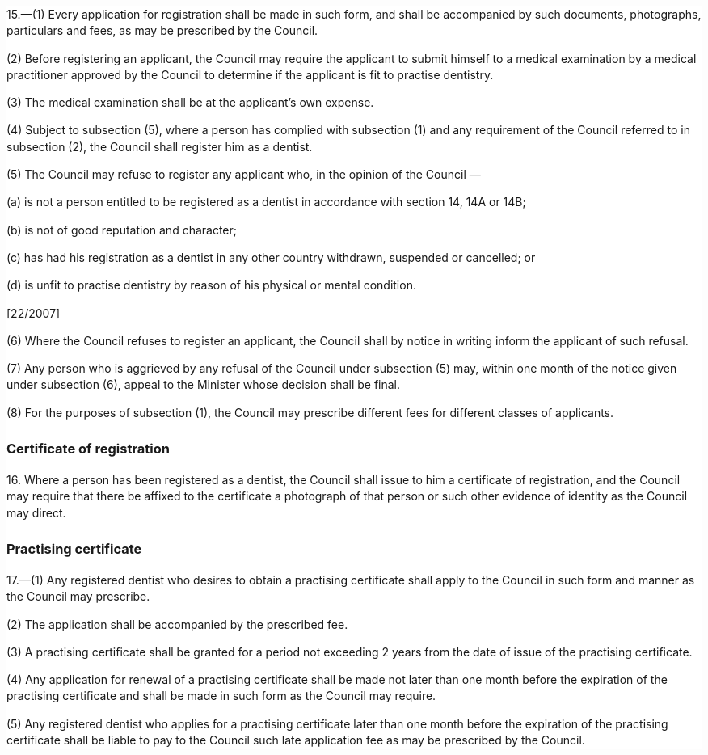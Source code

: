 15\.—(1) Every application for registration shall be made in such form, and shall be accompanied by such documents, photographs, particulars and fees, as may be prescribed by the Council.

(2) Before registering an applicant, the Council may require the applicant to submit himself to a medical examination by a medical practitioner approved by the Council to determine if the applicant is fit to practise dentistry.

(3) The medical examination shall be at the applicant’s own expense.

(4) Subject to subsection (5), where a person has complied with subsection (1) and any requirement of the Council referred to in subsection (2), the Council shall register him as a dentist.

(5) The Council may refuse to register any applicant who, in the opinion of the Council —

(a) is not a person entitled to be registered as a dentist in accordance with section 14, 14A or 14B;

(b) is not of good reputation and character;

(c) has had his registration as a dentist in any other country withdrawn, suspended or cancelled; or

(d) is unfit to practise dentistry by reason of his physical or mental condition.

[22/2007]

(6) Where the Council refuses to register an applicant, the Council shall by notice in writing inform the applicant of such refusal.

(7) Any person who is aggrieved by any refusal of the Council under subsection (5) may, within one month of the notice given under subsection (6), appeal to the Minister whose decision shall be final.

(8) For the purposes of subsection (1), the Council may prescribe different fees for different classes of applicants.

### Certificate of registration

16\. Where a person has been registered as a dentist, the Council shall issue to him a certificate of registration, and the Council may require that there be affixed to the certificate a photograph of that person or such other evidence of identity as the Council may direct.

### Practising certificate

17\.—(1) Any registered dentist who desires to obtain a practising certificate shall apply to the Council in such form and manner as the Council may prescribe.

(2) The application shall be accompanied by the prescribed fee.

(3) A practising certificate shall be granted for a period not exceeding 2 years from the date of issue of the practising certificate.

(4) Any application for renewal of a practising certificate shall be made not later than one month before the expiration of the practising certificate and shall be made in such form as the Council may require.

(5) Any registered dentist who applies for a practising certificate later than one month before the expiration of the practising certificate shall be liable to pay to the Council such late application fee as may be prescribed by the Council.
